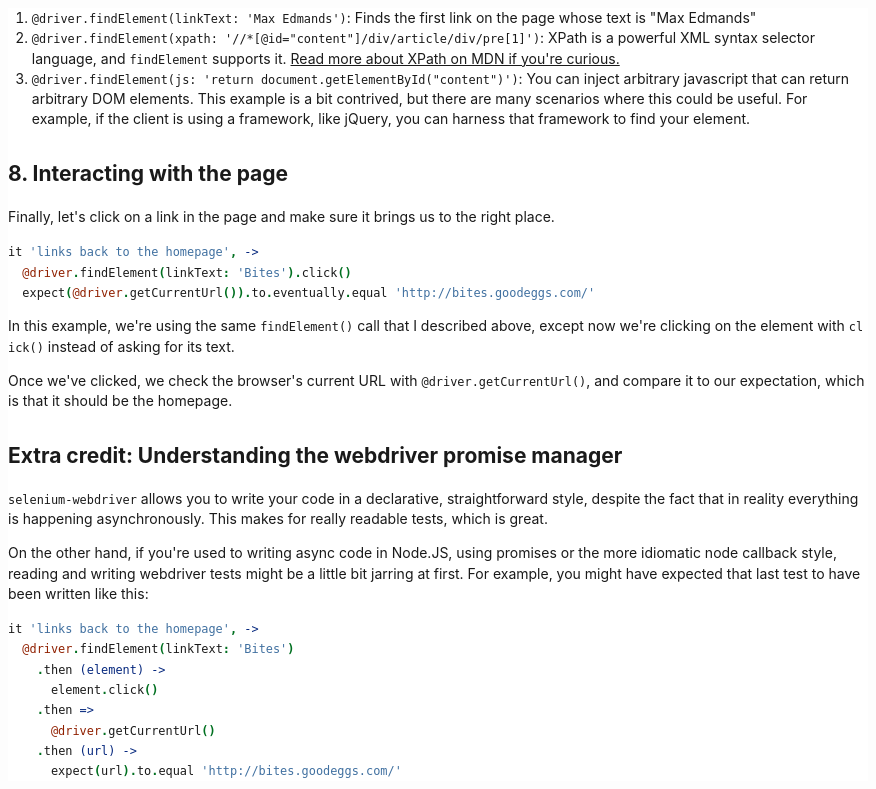 1. `@driver.findElement(linkText: 'Max Edmands')`: Finds the first link on the
   page whose text is "Max Edmands"
2. `@driver.findElement(xpath: '//*[@id="content"]/div/article/div/pre[1]')`:
   XPath is a powerful XML syntax selector language, and `findElement` supports
   it. [Read more about XPath on MDN if you're
   curious.](https://developer.mozilla.org/en-US/docs/Web/XPath)
3. `@driver.findElement(js: 'return document.getElementById("content")')`:
   You can inject arbitrary javascript that can return arbitrary DOM elements.
   This example is a bit contrived, but there are many scenarios where this
   could be useful. For example, if the client is using a framework, like
   jQuery, you can harness that framework to find your element.

## 8. Interacting with the page

Finally, let's click on a link in the page and make sure it brings us to the
right place.

```coffeescript
it 'links back to the homepage', ->
  @driver.findElement(linkText: 'Bites').click()
  expect(@driver.getCurrentUrl()).to.eventually.equal 'http://bites.goodeggs.com/'
```

In this example, we're using the same `findElement()` call that I described
above, except now we're clicking on the element with `click()` instead of
asking for its text.

Once we've clicked, we check the browser's current URL with
`@driver.getCurrentUrl()`, and compare it to our expectation, which is that it
should be the homepage.


## Extra credit: Understanding the webdriver promise manager

`selenium-webdriver` allows you to write your code in a declarative,
straightforward style, despite the fact that in reality everything is happening
asynchronously. This makes for really readable tests, which is great.

On the other hand, if you're used to writing async code in Node.JS, using
promises or the more idiomatic node callback style, reading and writing
webdriver tests might be a little bit jarring at first. For example, you might
have expected that last test to have been written like this:

```coffeescript
it 'links back to the homepage', ->
  @driver.findElement(linkText: 'Bites')
    .then (element) ->
      element.click()
    .then =>
      @driver.getCurrentUrl()
    .then (url) ->
      expect(url).to.equal 'http://bites.goodeggs.com/'
```


[selenium-webdriver-npm]: https://www.npmjs.com/package/selenium-webdriver
[api]: http://selenium.googlecode.com/git/docs/api/javascript/index.html
[guide]: https://code.google.com/p/selenium/wiki/WebDriverJs
[chromedriver-npm]: https://www.npmjs.com/package/chromedriver
[mocha-npm]: https://www.npmjs.com/package/mocha
[phantom]: http://phantomjs.org/
[promises]: https://promisesaplus.com/